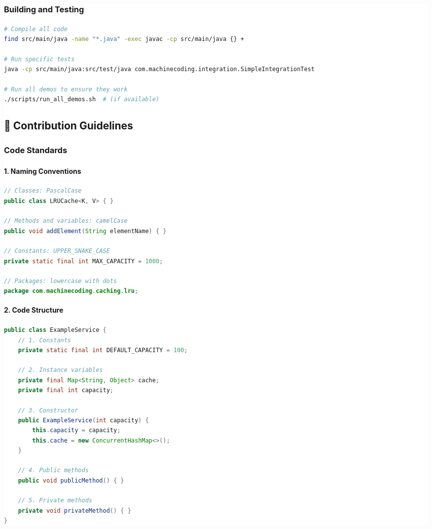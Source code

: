 ### Building and Testing
```bash
# Compile all code
find src/main/java -name "*.java" -exec javac -cp src/main/java {} +

# Run specific tests
java -cp src/main/java:src/test/java com.machinecoding.integration.SimpleIntegrationTest

# Run all demos to ensure they work
./scripts/run_all_demos.sh  # (if available)
```

## 📝 Contribution Guidelines

### Code Standards

#### 1. **Naming Conventions**
```java
// Classes: PascalCase
public class LRUCache<K, V> { }

// Methods and variables: camelCase
public void addElement(String elementName) { }

// Constants: UPPER_SNAKE_CASE
private static final int MAX_CAPACITY = 1000;

// Packages: lowercase with dots
package com.machinecoding.caching.lru;
```

#### 2. **Code Structure**
```java
public class ExampleService {
    // 1. Constants
    private static final int DEFAULT_CAPACITY = 100;
    
    // 2. Instance variables
    private final Map<String, Object> cache;
    private final int capacity;
    
    // 3. Constructor
    public ExampleService(int capacity) {
        this.capacity = capacity;
        this.cache = new ConcurrentHashMap<>();
    }
    
    // 4. Public methods
    public void publicMethod() { }
    
    // 5. Private methods
    private void privateMethod() { }
}
```

